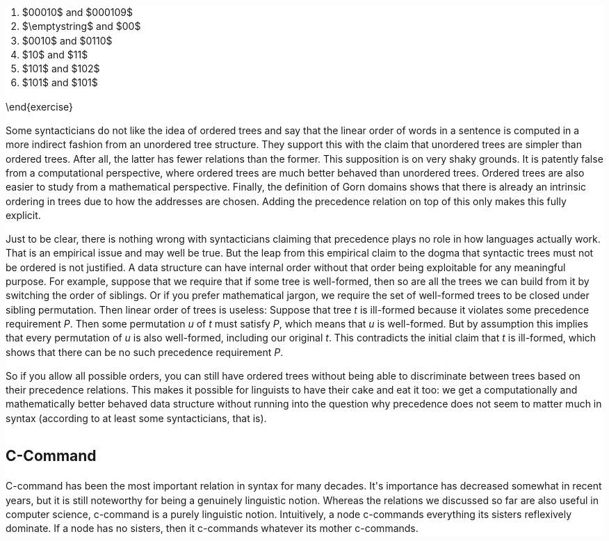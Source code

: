 <ol>
<li>$00010$ and $000109$</li>
<li>$\emptystring$ and $00$</li>
<li>$0010$ and $0110$</li>
<li>$10$ and $11$</li>
<li>$101$ and $102$</li>
<li>$101$ and $101$</li>
</ol>
\end{exercise}

Some syntacticians do not like the idea of ordered trees and say that the linear order of words in a sentence is computed in a more indirect fashion from an unordered tree structure.
They support this with the claim that unordered trees are simpler than ordered trees.
After all, the latter has fewer relations than the former.
This supposition is on very shaky grounds.
It is patently false from a computational perspective, where ordered trees are much better behaved than unordered trees.
Ordered trees are also easier to study from a mathematical perspective.
Finally, the definition of Gorn domains shows that there is already an intrinsic ordering in trees due to how the addresses are chosen.
Adding the precedence relation on top of this only makes this fully explicit.

Just to be clear, there is nothing wrong with syntacticians claiming that precedence plays no role in how languages actually work.
That is an empirical issue and may well be true.
But the leap from this empirical claim to the dogma that syntactic trees must not be ordered is not justified.
A data structure can have internal order without that order being exploitable for any meaningful purpose.
For example, suppose that we require that if some tree is well-formed, then so are all the trees we can build from it by switching the order of siblings.
Or if you prefer mathematical jargon, we require the set of well-formed trees to be closed under sibling permutation.
Then linear order of trees is useless:
Suppose that tree $t$ is ill-formed because it violates some precedence requirement $P$.
Then some permutation $u$ of $t$ must satisfy $P$, which means that $u$ is well-formed.
But by assumption this implies that every permutation of $u$ is also well-formed, including our original $t$.
This contradicts the initial claim that $t$ is ill-formed, which shows that there can be no such precedence requirement $P$.

So if you allow all possible orders, you can still have ordered trees without being able to discriminate between trees based on their precedence relations.
This makes it possible for linguists to have their cake and eat it too: we get a computationally and mathematically better behaved data structure without running into the question why precedence does not seem to matter much in syntax (according to at least some syntacticians, that is).


## C-Command

C-command has been the most important relation in syntax for many decades.
It's importance has decreased somewhat in recent years, but it is still noteworthy for being a genuinely linguistic notion.
Whereas the relations we discussed so far are also useful in computer science, c-command is a purely linguistic notion.
Intuitively, a node c-commands everything its sisters reflexively dominate.
If a node has no sisters, then it c-commands whatever its mother c-commands.
